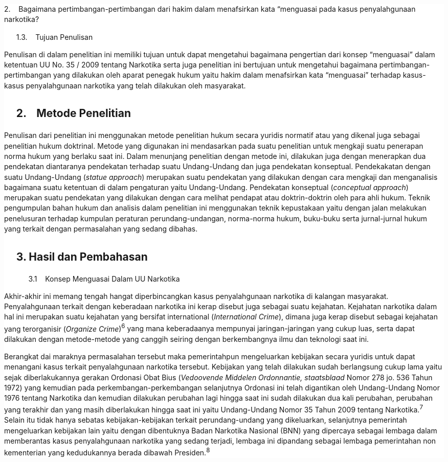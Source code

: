 <p><span class="font3">2. &nbsp;&nbsp;&nbsp;Bagaimana pertimbangan-pertimbangan dari hakim dalam menafsirkan kata “menguasai pada kasus penyalahgunaan narkotika?</span></p></li></ul>
<ul style="list-style:none;"><li>
<p><span class="font3">1.3. &nbsp;&nbsp;&nbsp;Tujuan Penulisan</span></p></li></ul>
<p><span class="font3">Penulisan di dalam penelitian ini memiliki tujuan untuk dapat mengetahui bagaimana pengertian dari konsep “menguasai” dalam ketentuan UU No. 35 / 2009 tentang Narkotika serta juga penelitian ini bertujuan untuk mengetahui bagaimana pertimbangan-pertimbangan yang dilakukan oleh aparat penegak hukum yaitu hakim dalam menafsirkan kata “menguasai” terhadap kasus-kasus penyalahgunaan narkotika yang telah dilakukan oleh masyarakat.</span></p>
<ul style="list-style:none;"><li>
<h2><a name="bookmark6"></a><span class="font3" style="font-weight:bold;"><a name="bookmark7"></a>2. &nbsp;&nbsp;&nbsp;Metode Penelitian</span></h2></li></ul>
<p><span class="font3">Penulisan dari penelitian ini menggunakan metode penelitian hukum secara yuridis normatif atau yang dikenal juga sebagai penelitian hukum doktrinal. Metode yang digunakan ini mendasarkan pada suatu penelitian untuk mengkaji suatu penerapan norma hukum yang berlaku saat ini. Dalam menunjang penelitian dengan metode ini, dilakukan juga dengan menerapkan dua pendekatan diantaranya pendekatan terhadap suatu Undang-Undang dan juga pendekatan konseptual. Pendekakatan dengan suatu Undang-Undang (</span><span class="font3" style="font-style:italic;">statue approach</span><span class="font3">) merupakan suatu pendekatan yang dilakukan dengan cara mengkaji dan menganalisis bagaimana suatu ketentuan di dalam pengaturan yaitu Undang-Undang. Pendekatan konseptual (</span><span class="font3" style="font-style:italic;">conceptual approach</span><span class="font3">) merupakan suatu pendekatan yang dilakukan dengan cara melihat pendapat atau doktrin-doktrin oleh para ahli hukum. Teknik pengumpulan bahan hukum dan analisis dalam penelitian ini menggunakan teknik kepustakaan yaitu dengan jalan melakukan penelusuran terhadap kumpulan peraturan perundang-undangan, norma-norma hukum, buku-buku serta jurnal-jurnal hukum yang terkait dengan permasalahan yang sedang dibahas.</span></p>
<ul style="list-style:none;"><li>
<h2><a name="bookmark8"></a><span class="font3" style="font-weight:bold;"><a name="bookmark9"></a>3. Hasil dan Pembahasan</span></h2>
<ul style="list-style:none;">
<li>
<p><span class="font3">3.1 &nbsp;&nbsp;&nbsp;Konsep Menguasai Dalam UU Narkotika</span></p></li></ul></li></ul>
<p><span class="font3">Akhir-akhir ini memang tengah hangat diperbincangkan kasus penyalahgunaan narkotika di kalangan masyarakat. Penyalahgunaan terkait dengan keberadaan narkotika ini kerap disebut juga sebagai suatu kejahatan. Kejahatan narkotika dalam hal ini merupakan suatu kejahatan yang bersifat international (</span><span class="font3" style="font-style:italic;">International Crime</span><span class="font3">), dimana juga kerap disebut sebagai kejahatan yang terorganisir (</span><span class="font3" style="font-style:italic;">Organize Crime</span><span class="font3">)<sup>6</sup> yang mana keberadaanya mempunyai jaringan-jaringan yang cukup luas, serta dapat dilakukan dengan metode-metode yang canggih seiring dengan berkembangnya ilmu dan teknologi saat ini.</span></p>
<p><span class="font3">Berangkat dai maraknya permasalahan tersebut maka pemerintahpun mengeluarkan kebijakan secara yuridis untuk dapat menangani kasus terkait penyalahgunaan narkotika tersebut. Kebijakan yang telah dilakukan sudah berlangsung cukup lama yaitu sejak diberlakukannya gerakan Ordonasi Obat Bius (</span><span class="font3" style="font-style:italic;">Vedoovende Middelen Ordonnantie, staatsblaad</span><span class="font3"> Nomor 278 jo. 536 Tahun 1972) yang kemudian pada perkembangan-perkembangan selanjutnya Ordonasi ini telah digantikan oleh Undang-Undang Nomor 1976 tentang Narkotika dan kemudian dilakukan perubahan lagi hingga saat ini sudah dilakukan dua kali perubahan, perubahan yang terakhir dan yang masih diberlakukan hingga saat ini yaitu Undang-Undang Nomor 35 Tahun 2009 tentang Narkotika.<sup>7</sup> Selain itu tidak hanya sebatas kebijakan-kebijakan terkait perundang-undang yang dikeluarkan, selanjutnya pemerintah mengeluarkan kebijakan lain yaitu dengan dibentuknya Badan Narkotika Nasional (BNN) yang dipercaya sebagai lembaga dalam memberantas kasus penyalahgunaan narkotika yang sedang terjadi, lembaga ini dipandang sebagai lembaga pemerintahan non kementerian yang kedudukannya berada dibawah Presiden.<sup>8</sup></span></p>